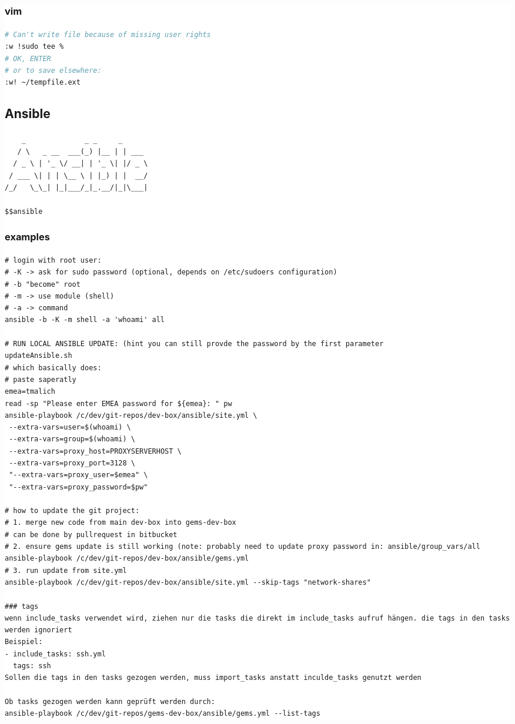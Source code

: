 ### vim
```bash
# Can't write file because of missing user rights
:w !sudo tee %
# OK, ENTER
# or to save elsewhere:
:w! ~/tempfile.ext
```

   
## Ansible   
```
    _              _ _     _      
   / \   _ __  ___(_) |__ | | ___ 
  / _ \ | '_ \/ __| | '_ \| |/ _ \
 / ___ \| | | \__ \ | |_) | |  __/
/_/   \_\_| |_|___/_|_.__/|_|\___|

$$ansible     
```

### examples
```                             
# login with root user:
# -K -> ask for sudo password (optional, depends on /etc/sudoers configuration)
# -b "become" root
# -m -> use module (shell)
# -a -> command
ansible -b -K -m shell -a 'whoami' all

# RUN LOCAL ANSIBLE UPDATE: (hint you can still provde the password by the first parameter
updateAnsible.sh
# which basically does:
# paste saperatly
emea=tmalich
read -sp "Please enter EMEA password for ${emea}: " pw
ansible-playbook /c/dev/git-repos/dev-box/ansible/site.yml \
 --extra-vars=user=$(whoami) \
 --extra-vars=group=$(whoami) \
 --extra-vars=proxy_host=PROXYSERVERHOST \
 --extra-vars=proxy_port=3128 \
 "--extra-vars=proxy_user=$emea" \
 "--extra-vars=proxy_password=$pw"

# how to update the git project:
# 1. merge new code from main dev-box into gems-dev-box
# can be done by pullrequest in bitbucket
# 2. ensure gems update is still working (note: probably need to update proxy password in: ansible/group_vars/all
ansible-playbook /c/dev/git-repos/dev-box/ansible/gems.yml 
# 3. run update from site.yml
ansible-playbook /c/dev/git-repos/dev-box/ansible/site.yml --skip-tags "network-shares"

### tags
wenn include_tasks verwendet wird, ziehen nur die tasks die direkt im include_tasks aufruf hängen. die tags in den tasks werden ignoriert
Beispiel:
- include_tasks: ssh.yml
  tags: ssh
Sollen die tags in den tasks gezogen werden, muss import_tasks anstatt inculde_tasks genutzt werden

Ob tasks gezogen werden kann geprüft werden durch:
ansible-playbook /c/dev/git-repos/gems-dev-box/ansible/gems.yml --list-tags
```